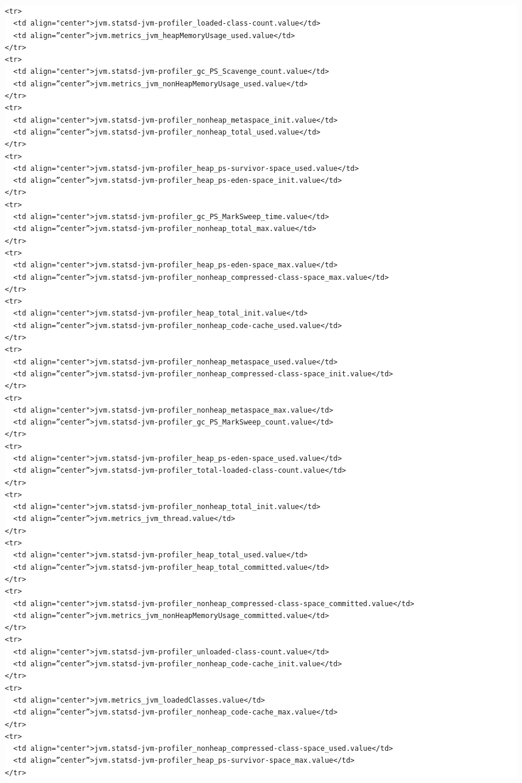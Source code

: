     <tr>
      <td align="center">jvm.statsd-jvm-profiler_loaded-class-count.value</td>
      <td align=”center”>jvm.metrics_jvm_heapMemoryUsage_used.value</td>
    </tr>
    <tr>
      <td align="center">jvm.statsd-jvm-profiler_gc_PS_Scavenge_count.value</td>
      <td align=”center”>jvm.metrics_jvm_nonHeapMemoryUsage_used.value</td>
    </tr>
    <tr>
      <td align="center">jvm.statsd-jvm-profiler_nonheap_metaspace_init.value</td>
      <td align=”center”>jvm.statsd-jvm-profiler_nonheap_total_used.value</td>
    </tr>
    <tr>
      <td align="center">jvm.statsd-jvm-profiler_heap_ps-survivor-space_used.value</td>
      <td align=”center”>jvm.statsd-jvm-profiler_heap_ps-eden-space_init.value</td>
    </tr>
    <tr>
      <td align="center">jvm.statsd-jvm-profiler_gc_PS_MarkSweep_time.value</td>
      <td align=”center”>jvm.statsd-jvm-profiler_nonheap_total_max.value</td>
    </tr>
    <tr>
      <td align="center">jvm.statsd-jvm-profiler_heap_ps-eden-space_max.value</td>
      <td align=”center”>jvm.statsd-jvm-profiler_nonheap_compressed-class-space_max.value</td>
    </tr>
    <tr>
      <td align="center">jvm.statsd-jvm-profiler_heap_total_init.value</td>
      <td align=”center”>jvm.statsd-jvm-profiler_nonheap_code-cache_used.value</td>
    </tr>
    <tr>
      <td align="center">jvm.statsd-jvm-profiler_nonheap_metaspace_used.value</td>
      <td align=”center”>jvm.statsd-jvm-profiler_nonheap_compressed-class-space_init.value</td>
    </tr>
    <tr>
      <td align="center">jvm.statsd-jvm-profiler_nonheap_metaspace_max.value</td>
      <td align=”center”>jvm.statsd-jvm-profiler_gc_PS_MarkSweep_count.value</td>
    </tr>
    <tr>
      <td align="center">jvm.statsd-jvm-profiler_heap_ps-eden-space_used.value</td>
      <td align=”center”>jvm.statsd-jvm-profiler_total-loaded-class-count.value</td>
    </tr>
    <tr>
      <td align="center">jvm.statsd-jvm-profiler_nonheap_total_init.value</td>
      <td align=”center”>jvm.metrics_jvm_thread.value</td>
    </tr>
    <tr>
      <td align="center">jvm.statsd-jvm-profiler_heap_total_used.value</td>
      <td align=”center”>jvm.statsd-jvm-profiler_heap_total_committed.value</td>
    </tr>
    <tr>
      <td align="center">jvm.statsd-jvm-profiler_nonheap_compressed-class-space_committed.value</td>
      <td align=”center”>jvm.metrics_jvm_nonHeapMemoryUsage_committed.value</td>
    </tr>
    <tr>
      <td align="center">jvm.statsd-jvm-profiler_unloaded-class-count.value</td>
      <td align=”center”>jvm.statsd-jvm-profiler_nonheap_code-cache_init.value</td>
    </tr>
    <tr>
      <td align="center">jvm.metrics_jvm_loadedClasses.value</td>
      <td align=”center”>jvm.statsd-jvm-profiler_nonheap_code-cache_max.value</td>
    </tr>
    <tr>
      <td align="center">jvm.statsd-jvm-profiler_nonheap_compressed-class-space_used.value</td>
      <td align=”center”>jvm.statsd-jvm-profiler_heap_ps-survivor-space_max.value</td>
    </tr>